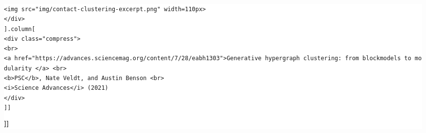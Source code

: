     <img src="img/contact-clustering-excerpt.png" width=110px> 
    </div>
    ].column[
    <div class="compress">
    <br>
    <a href="https://advances.sciencemag.org/content/7/28/eabh1303">Generative hypergraph clustering: from blockmodels to modularity </a> <br>
    <b>PSC</b>, Nate Veldt, and Austin Benson <br>
    <i>Science Advances</i> (2021)
    </div>       
    ]]
  ]]